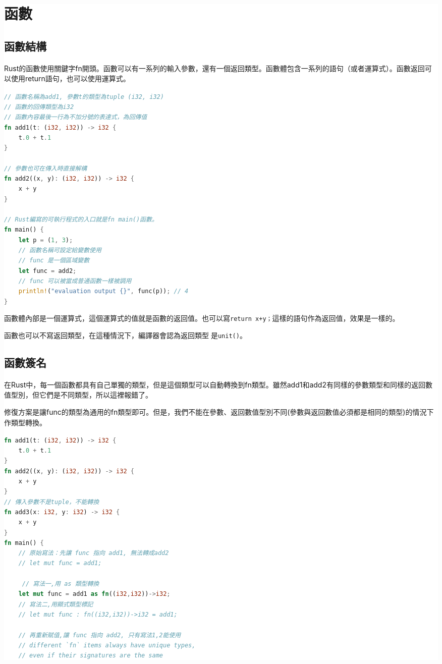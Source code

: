 # 函數

## 函數結構

Rust的函數使用關鍵字fn開頭。函數可以有一系列的輸入參數，還有一個返回類型。函數體包含一系列的語句（或者運算式）。函數返回可以使用return語句，也可以使用運算式。

```rust
// 函數名稱為add1, 參數t的類型為tuple (i32, i32)
// 函數的回傳類型為i32
// 函數內容最後一行為不加分號的表達式，為回傳值
fn add1(t: (i32, i32)) -> i32 {
    t.0 + t.1
}

// 參數也可在傳入時直接解構
fn add2((x, y): (i32, i32)) -> i32 {
    x + y
}

// Rust編寫的可執行程式的入口就是fn main()函數。
fn main() {
    let p = (1, 3);
    // 函數名稱可設定給變數使用
    // func 是一個區域變數
    let func = add2;
    // func 可以被當成普通函數一樣被調用
    println!("evaluation output {}", func(p)); // 4
}
```

函數體內部是一個運算式，這個運算式的值就是函數的返回值。也可以寫`return x+y；`這樣的語句作為返回值，效果是一樣的。

函數也可以不寫返回類型，在這種情況下，編譯器會認為返回類型
是`unit()`。

## 函數簽名

在Rust中，每一個函數都具有自己單獨的類型，但是這個類型可以自動轉換到fn類型。雖然add1和add2有同樣的參數類型和同樣的返回數值型別，但它們是不同類型，所以這裡報錯了。

修復方案是讓func的類型為通用的fn類型即可。但是，我們不能在參數、返回數值型別不同(參數與返回數值必須都是相同的類型)的情況下作類型轉換。

```rust
fn add1(t: (i32, i32)) -> i32 {
    t.0 + t.1
}
fn add2((x, y): (i32, i32)) -> i32 {
    x + y
}
// 傳入參數不是tuple，不能轉換
fn add3(x: i32, y: i32) -> i32 {
    x + y
}
fn main() {
    // 原始寫法：先讓 func 指向 add1, 無法轉成add2
    // let mut func = add1;
    
     // 寫法一,用 as 類型轉換
    let mut func = add1 as fn((i32,i32))->i32;
    // 寫法二,用顯式類型標記
    // let mut func : fn((i32,i32))->i32 = add1;
    
    // 再重新賦值,讓 func 指向 add2, 只有寫法1,2能使用
    // different `fn` items always have unique types,
    // even if their signatures are the same
```